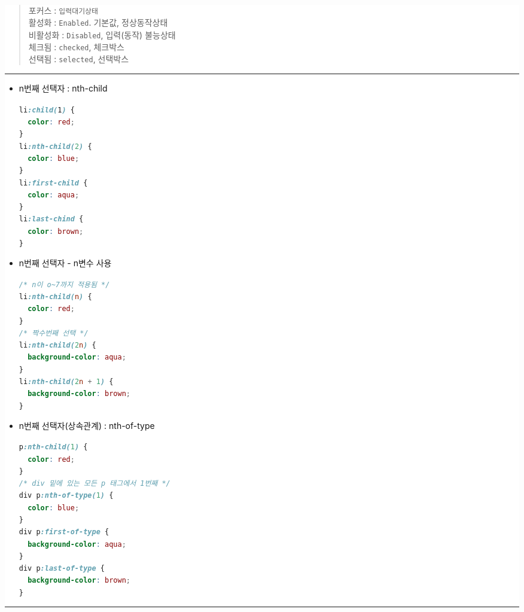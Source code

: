   > 포커스 : `입력대기상태`  
  > 활성화 : `Enabled`. 기본값, 정상동작상태  
  > 비활성화 : `Disabled`, 입력(동작) 불능상태  
  > 체크됨 : `checked`, 체크박스  
  > 선택됨 : `selected`, 선택박스

---

- n번째 선택자 : nth-child

  ```css
  li:child(1) {
    color: red;
  }
  li:nth-child(2) {
    color: blue;
  }
  li:first-child {
    color: aqua;
  }
  li:last-chind {
    color: brown;
  }
  ```

- n번째 선택자 - n변수 사용
  ```css
  /* n이 o~7까지 적용됨 */
  li:nth-child(n) {
    color: red;
  }
  /* 짝수번째 선택 */
  li:nth-child(2n) {
    background-color: aqua;
  }
  li:nth-child(2n + 1) {
    background-color: brown;
  }
  ```
- n번째 선택자(상속관계) : nth-of-type
  ```css
  p:nth-child(1) {
    color: red;
  }
  /* div 밑에 있는 모든 p 태그에서 1번째 */
  div p:nth-of-type(1) {
    color: blue;
  }
  div p:first-of-type {
    background-color: aqua;
  }
  div p:last-of-type {
    background-color: brown;
  }
  ```

---